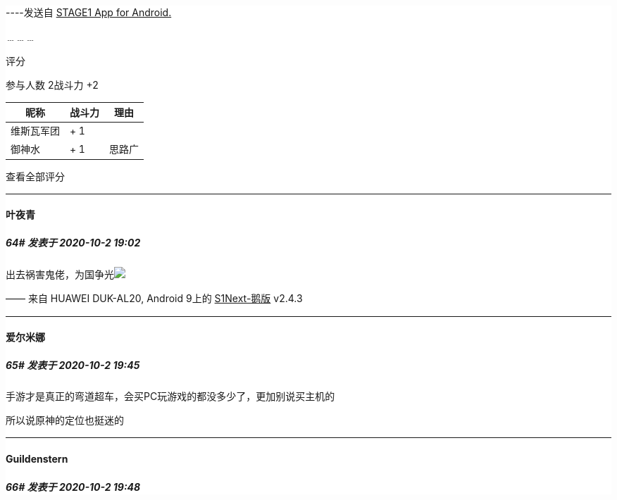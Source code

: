 
----发送自 [STAGE1 App for Android.](http://stage1.5j4m.com/?1.33)



﹍﹍﹍

评分





 参与人数 2战斗力 +2

|昵称|战斗力|理由|
|----|---|---|
| 维斯瓦军团| + 1||
| 御神水| + 1|思路广|



查看全部评分






-----

####  叶夜青  
##### 64#       发表于 2020-10-2 19:02




出去祸害鬼佬，为国争光<img src="https://static.saraba1st.com/image/smiley/face2017/067.png" referrerpolicy="no-referrer">

—— 来自 HUAWEI DUK-AL20, Android 9上的 [S1Next-鹅版](https://github.com/ykrank/S1-Next/releases) v2.4.3







-----

####  爱尔米娜  
##### 65#       发表于 2020-10-2 19:45




手游才是真正的弯道超车，会买PC玩游戏的都没多少了，更加别说买主机的

所以说原神的定位也挺迷的







-----

####  Guildenstern  
##### 66#       发表于 2020-10-2 19:48
